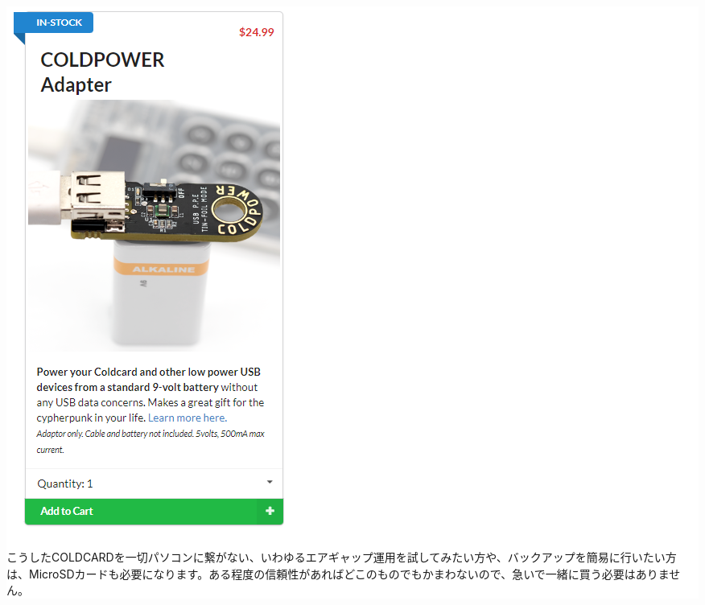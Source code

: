 ![](/_images/ColdcardGuide02_26.png)

こうしたCOLDCARDを一切パソコンに繋がない、いわゆるエアギャップ運用を試してみたい方や、バックアップを簡易に行いたい方は、MicroSDカードも必要になります。ある程度の信頼性があればどこのものでもかまわないので、急いで一緒に買う必要はありません。
